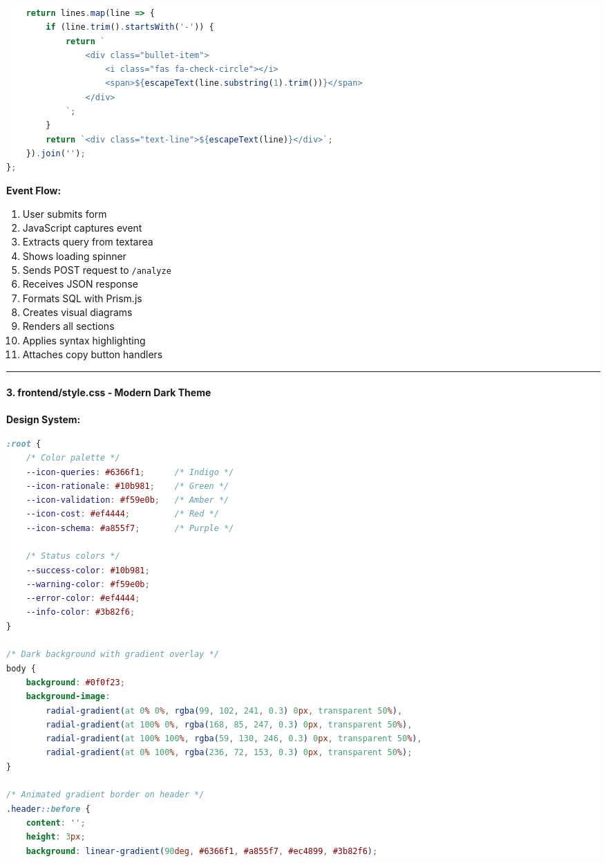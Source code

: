 ```javascript
    return lines.map(line => {
        if (line.trim().startsWith('-')) {
            return `
                <div class="bullet-item">
                    <i class="fas fa-check-circle"></i>
                    <span>${escapeText(line.substring(1).trim())}</span>
                </div>
            `;
        }
        return `<div class="text-line">${escapeText(line)}</div>`;
    }).join('');
};
```

**Event Flow:**

1. User submits form
2. JavaScript captures event
3. Extracts query from textarea
4. Shows loading spinner
5. Sends POST request to `/analyze`
6. Receives JSON response
7. Formats SQL with Prism.js
8. Creates visual diagrams
9. Renders all sections
10. Applies syntax highlighting
11. Attaches copy button handlers

---

#### 3. **frontend/style.css** - Modern Dark Theme

**Design System:**

```css
:root {
    /* Color palette */
    --icon-queries: #6366f1;      /* Indigo */
    --icon-rationale: #10b981;    /* Green */
    --icon-validation: #f59e0b;   /* Amber */
    --icon-cost: #ef4444;         /* Red */
    --icon-schema: #a855f7;       /* Purple */
    
    /* Status colors */
    --success-color: #10b981;
    --warning-color: #f59e0b;
    --error-color: #ef4444;
    --info-color: #3b82f6;
}

/* Dark background with gradient overlay */
body {
    background: #0f0f23;
    background-image: 
        radial-gradient(at 0% 0%, rgba(99, 102, 241, 0.3) 0px, transparent 50%),
        radial-gradient(at 100% 0%, rgba(168, 85, 247, 0.3) 0px, transparent 50%),
        radial-gradient(at 100% 100%, rgba(59, 130, 246, 0.3) 0px, transparent 50%),
        radial-gradient(at 0% 100%, rgba(236, 72, 153, 0.3) 0px, transparent 50%);
}

/* Animated gradient border on header */
.header::before {
    content: '';
    height: 3px;
    background: linear-gradient(90deg, #6366f1, #a855f7, #ec4899, #3b82f6);
```